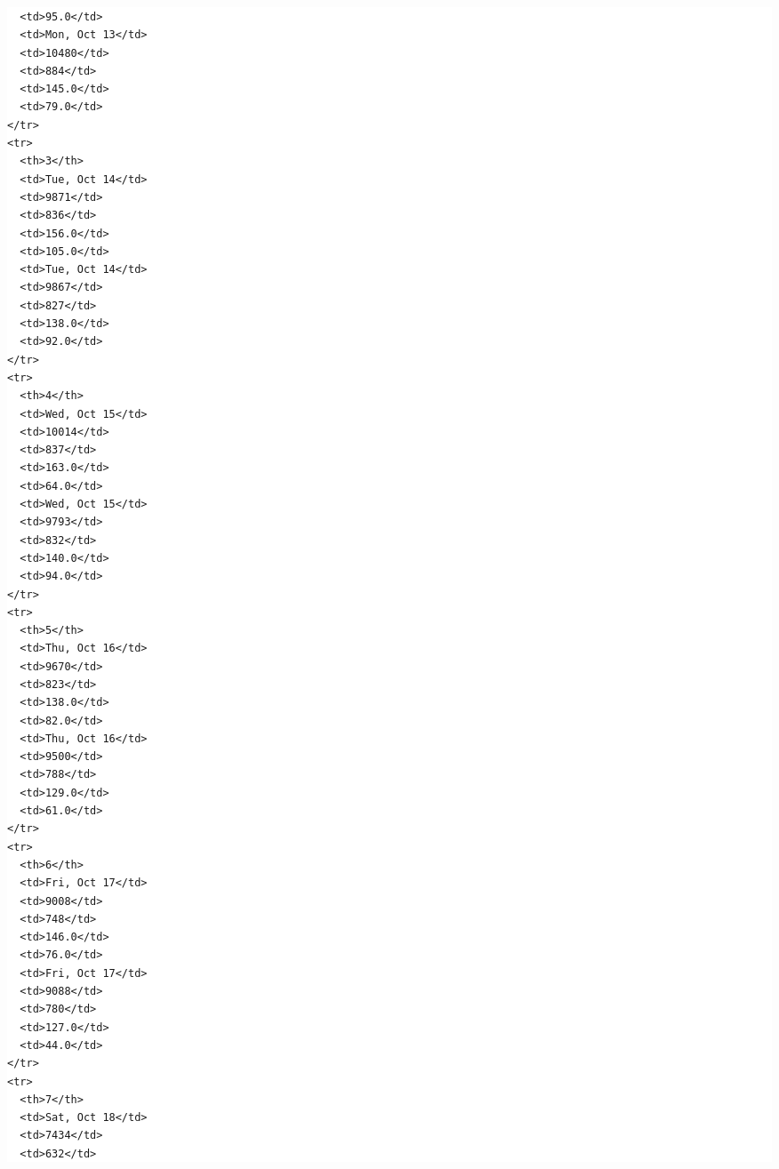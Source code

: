       <td>95.0</td>
      <td>Mon, Oct 13</td>
      <td>10480</td>
      <td>884</td>
      <td>145.0</td>
      <td>79.0</td>
    </tr>
    <tr>
      <th>3</th>
      <td>Tue, Oct 14</td>
      <td>9871</td>
      <td>836</td>
      <td>156.0</td>
      <td>105.0</td>
      <td>Tue, Oct 14</td>
      <td>9867</td>
      <td>827</td>
      <td>138.0</td>
      <td>92.0</td>
    </tr>
    <tr>
      <th>4</th>
      <td>Wed, Oct 15</td>
      <td>10014</td>
      <td>837</td>
      <td>163.0</td>
      <td>64.0</td>
      <td>Wed, Oct 15</td>
      <td>9793</td>
      <td>832</td>
      <td>140.0</td>
      <td>94.0</td>
    </tr>
    <tr>
      <th>5</th>
      <td>Thu, Oct 16</td>
      <td>9670</td>
      <td>823</td>
      <td>138.0</td>
      <td>82.0</td>
      <td>Thu, Oct 16</td>
      <td>9500</td>
      <td>788</td>
      <td>129.0</td>
      <td>61.0</td>
    </tr>
    <tr>
      <th>6</th>
      <td>Fri, Oct 17</td>
      <td>9008</td>
      <td>748</td>
      <td>146.0</td>
      <td>76.0</td>
      <td>Fri, Oct 17</td>
      <td>9088</td>
      <td>780</td>
      <td>127.0</td>
      <td>44.0</td>
    </tr>
    <tr>
      <th>7</th>
      <td>Sat, Oct 18</td>
      <td>7434</td>
      <td>632</td>